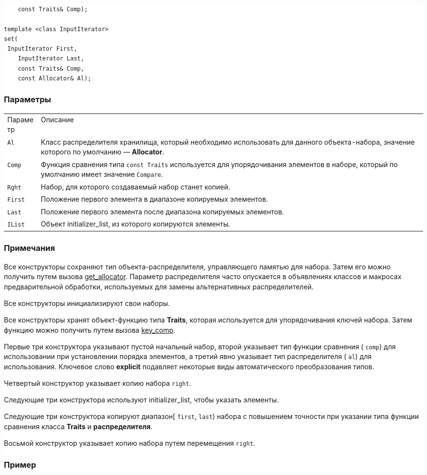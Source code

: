 ```  
    const Traits& Comp);

template <class InputIterator>  
set(
 InputIterator First,  
    InputIterator Last,  
    const Traits& Comp,  
    const Allocator& Al);
```  
  
### <a name="parameters"></a>Параметры  
  
|||  
|-|-|  
|Параметр|Описание|  
|`Al`|Класс распределителя хранилища, который необходимо использовать для данного объекта-набора, значение которого по умолчанию — **Allocator**.|  
|`Comp`|Функция сравнения типа `const Traits` используется для упорядочивания элементов в наборе, который по умолчанию имеет значение `Compare`.|  
|`Rght`|Набор, для которого создаваемый набор станет копией.|  
|`First`|Положение первого элемента в диапазоне копируемых элементов.|  
|`Last`|Положение первого элемента после диапазона копируемых элементов.|  
|`IList`|Объект initializer_list, из которого копируются элементы.|  
  
### <a name="remarks"></a>Примечания  
 Все конструкторы сохраняют тип объекта-распределителя, управляющего памятью для набора. Затем его можно получить путем вызова [get_allocator](#get_allocator). Параметр распределителя часто опускается в объявлениях классов и макросах предварительной обработки, используемых для замены альтернативных распределителей.  
  
 Все конструкторы инициализируют свои наборы.  
  
 Все конструкторы хранят объект-функцию типа **Traits**, которая используется для упорядочивания ключей набора. Затем функцию можно получить путем вызова [key_comp](#key_comp).  
  
 Первые три конструктора указывают пустой начальный набор, второй указывает тип функции сравнения ( `comp`) для использовании при установлении порядка элементов, а третий явно указывает тип распределителя ( `al`) для использования. Ключевое слово **explicit** подавляет некоторые виды автоматического преобразования типов.  
  
 Четвертый конструктор указывает копию набора `right`.  
  
 Следующие три конструктора используют initializer_list, чтобы указать элементы.  
  
 Следующие три конструктора копируют диапазон[ `first`, `last`) набора с повышением точности при указании типа функции сравнения класса **Traits** и **распределителя**.  
  
 Восьмой конструктор указывает копию набора путем перемещения `right`.  
  
### <a name="example"></a>Пример  
  